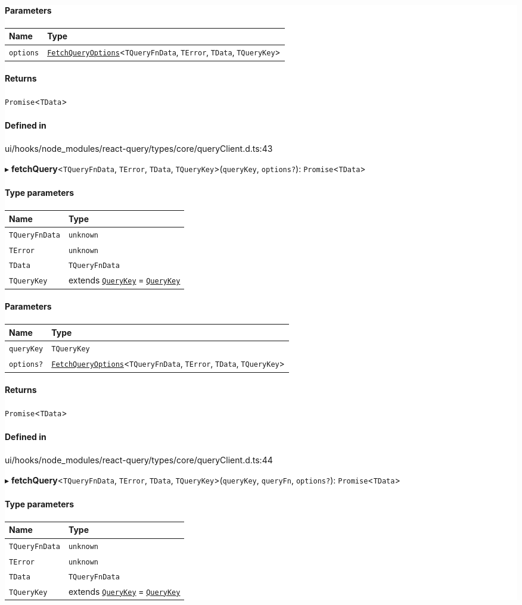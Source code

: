 #### Parameters

| Name | Type |
| :------ | :------ |
| `options` | [`FetchQueryOptions`](../interfaces/akashaproject_ui_awf_hooks._internal_.FetchQueryOptions.md)<`TQueryFnData`, `TError`, `TData`, `TQueryKey`\> |

#### Returns

`Promise`<`TData`\>

#### Defined in

ui/hooks/node_modules/react-query/types/core/queryClient.d.ts:43

▸ **fetchQuery**<`TQueryFnData`, `TError`, `TData`, `TQueryKey`\>(`queryKey`, `options?`): `Promise`<`TData`\>

#### Type parameters

| Name | Type |
| :------ | :------ |
| `TQueryFnData` | `unknown` |
| `TError` | `unknown` |
| `TData` | `TQueryFnData` |
| `TQueryKey` | extends [`QueryKey`](../modules/akashaproject_ui_awf_hooks._internal_.md#querykey) = [`QueryKey`](../modules/akashaproject_ui_awf_hooks._internal_.md#querykey) |

#### Parameters

| Name | Type |
| :------ | :------ |
| `queryKey` | `TQueryKey` |
| `options?` | [`FetchQueryOptions`](../interfaces/akashaproject_ui_awf_hooks._internal_.FetchQueryOptions.md)<`TQueryFnData`, `TError`, `TData`, `TQueryKey`\> |

#### Returns

`Promise`<`TData`\>

#### Defined in

ui/hooks/node_modules/react-query/types/core/queryClient.d.ts:44

▸ **fetchQuery**<`TQueryFnData`, `TError`, `TData`, `TQueryKey`\>(`queryKey`, `queryFn`, `options?`): `Promise`<`TData`\>

#### Type parameters

| Name | Type |
| :------ | :------ |
| `TQueryFnData` | `unknown` |
| `TError` | `unknown` |
| `TData` | `TQueryFnData` |
| `TQueryKey` | extends [`QueryKey`](../modules/akashaproject_ui_awf_hooks._internal_.md#querykey) = [`QueryKey`](../modules/akashaproject_ui_awf_hooks._internal_.md#querykey) |
